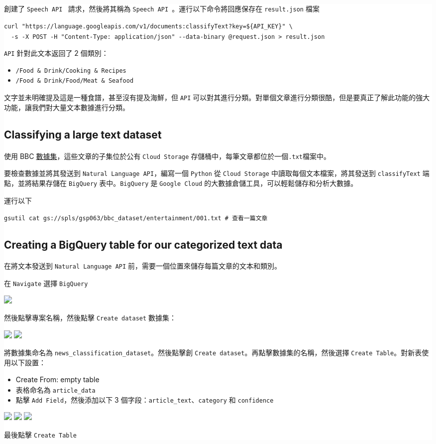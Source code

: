 創建了 `Speech API ` 請求，然後將其稱為 `Speech API `。運行以下命令將回應保存在 `result.json` 檔案

```shell
curl "https://language.googleapis.com/v1/documents:classifyText?key=${API_KEY}" \
  -s -X POST -H "Content-Type: application/json" --data-binary @request.json > result.json
```

`API` 針對此文本返回了 2 個類別：
- `/Food & Drink/Cooking & Recipes`
- `/Food & Drink/Food/Meat & Seafood`


文字並未明確提及這是一種食譜，甚至沒有提及海鮮，但 `API` 可以對其進行分類。對單個文章進行分類很酷，但是要真正了解此功能的強大功能，讓我們對大量文本數據進行分類。


## Classifying a large text dataset

使用 BBC [數據集](http://mlg.ucd.ie/datasets/bbc.html)，這些文章的子集位於公有 `Cloud Storage` 存儲桶中，每筆文章都位於一個`.txt`檔案中。

要檢查數據並將其發送到 `Natural Language API`，編寫一個 `Python` 從 `Cloud Storage` 中讀取每個文本檔案，將其發送到 `classifyText` 端點，並將結果存儲在 `BigQuery` 表中。`BigQuery` 是 `Google Cloud` 的大數據倉儲工具，可以輕鬆儲存和分析大數據。

運行以下

```shell
gsutil cat gs://spls/gsp063/bbc_dataset/entertainment/001.txt # 查看一篇文章
```

## Creating a BigQuery table for our categorized text data

在將文本發送到 `Natural Language API` 前，需要一個位置來儲存每篇文章的文本和類別。

在 `Navigate` 選擇 `BigQuery`

![](https://i.imgur.com/5ujdFlP.png)


然後點擊專案名稱，然後點擊 `Create dataset` 數據集：

![](https://i.imgur.com/IuJ4upG.png)
![](https://i.imgur.com/rEMxl7D.png)

將數據集命名為 `new​​s_classification_dataset`。然後點擊創 `Create dataset`。再點擊數據集的名稱，然後選擇 `Create Table`。對新表使用以下設置：

- Create From: empty table
- 表格命名為 `article_data`
- 點擊 `Add Field`，然後添加以下 3 個字段：`article_text`、`category` 和 `confidence`

![](https://i.imgur.com/L84TAmh.png)
![](https://i.imgur.com/D1NGZJj.png)
![](https://i.imgur.com/5SVZ7yR.png)


最後點擊 `Create Table`
